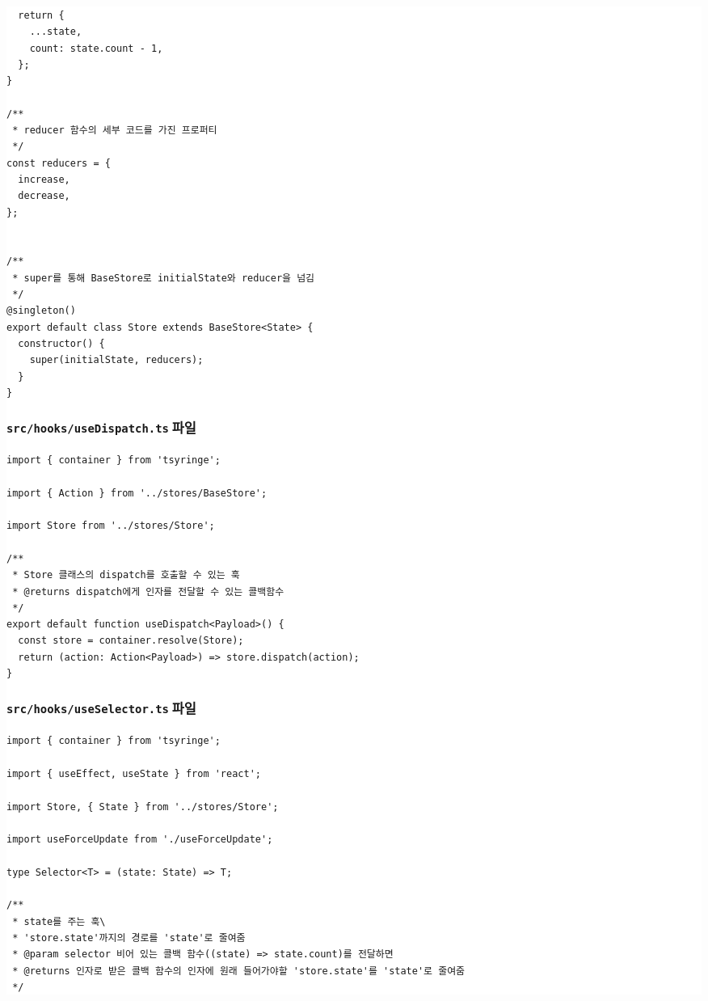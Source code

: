 ```tsx
  return {
    ...state,
    count: state.count - 1,
  };
}

/**
 * reducer 함수의 세부 코드를 가진 프로퍼티
 */
const reducers = {
  increase,
  decrease,
};


/**
 * super를 통해 BaseStore로 initialState와 reducer을 넘김
 */
@singleton()
export default class Store extends BaseStore<State> {
  constructor() {
    super(initialState, reducers);
  }
}
```

### `src/hooks/useDispatch.ts` 파일

```tsx
import { container } from 'tsyringe';

import { Action } from '../stores/BaseStore';

import Store from '../stores/Store';

/**
 * Store 클래스의 dispatch를 호출할 수 있는 훅
 * @returns dispatch에게 인자를 전달할 수 있는 콜백함수
 */
export default function useDispatch<Payload>() {
  const store = container.resolve(Store);
  return (action: Action<Payload>) => store.dispatch(action);
}
```

### `src/hooks/useSelector.ts` 파일

```tsx
import { container } from 'tsyringe';

import { useEffect, useState } from 'react';

import Store, { State } from '../stores/Store';

import useForceUpdate from './useForceUpdate';

type Selector<T> = (state: State) => T;

/**
 * state를 주는 훅\
 * 'store.state'까지의 경로를 'state'로 줄여줌
 * @param selector 비어 있는 콜백 함수((state) => state.count)를 전달하면
 * @returns 인자로 받은 콜백 함수의 인자에 원래 들어가야할 'store.state'를 'state'로 줄여줌
 */
```